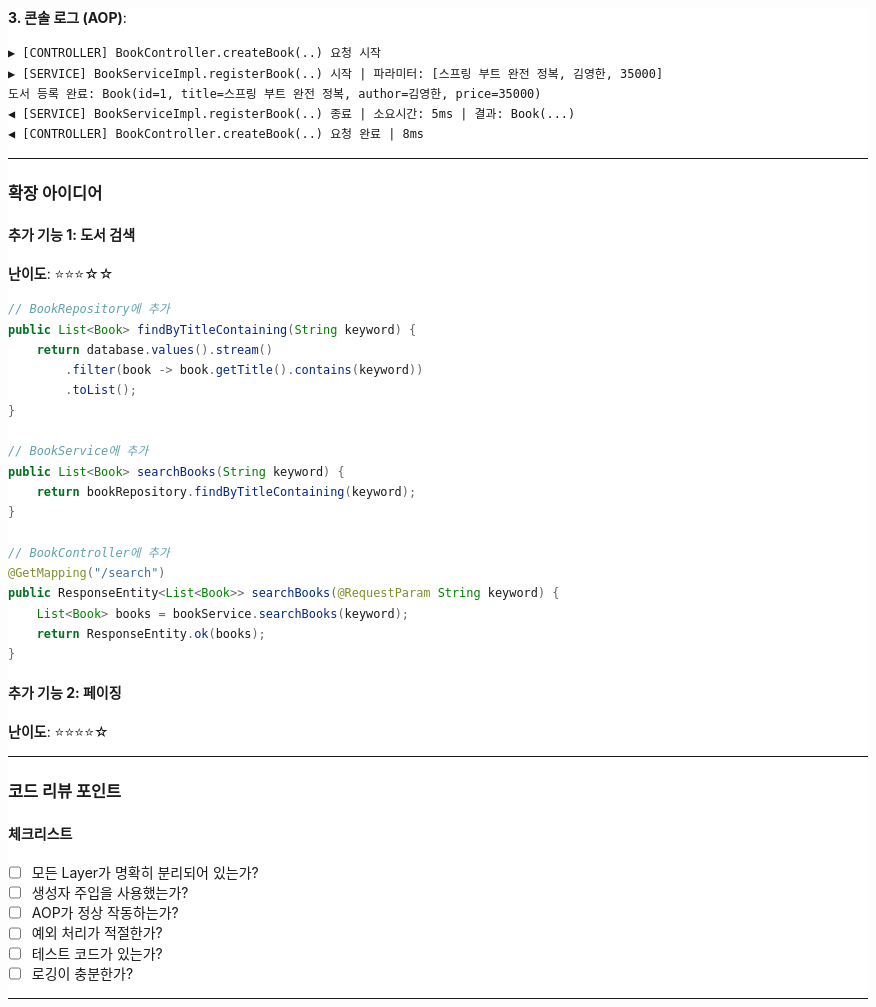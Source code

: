 **3. 콘솔 로그 (AOP)**:
```
▶ [CONTROLLER] BookController.createBook(..) 요청 시작
▶ [SERVICE] BookServiceImpl.registerBook(..) 시작 | 파라미터: [스프링 부트 완전 정복, 김영한, 35000]
도서 등록 완료: Book(id=1, title=스프링 부트 완전 정복, author=김영한, price=35000)
◀ [SERVICE] BookServiceImpl.registerBook(..) 종료 | 소요시간: 5ms | 결과: Book(...)
◀ [CONTROLLER] BookController.createBook(..) 요청 완료 | 8ms
```

---

### 확장 아이디어

#### 추가 기능 1: 도서 검색
**난이도**: ⭐⭐⭐☆☆

```java
// BookRepository에 추가
public List<Book> findByTitleContaining(String keyword) {
    return database.values().stream()
        .filter(book -> book.getTitle().contains(keyword))
        .toList();
}

// BookService에 추가
public List<Book> searchBooks(String keyword) {
    return bookRepository.findByTitleContaining(keyword);
}

// BookController에 추가
@GetMapping("/search")
public ResponseEntity<List<Book>> searchBooks(@RequestParam String keyword) {
    List<Book> books = bookService.searchBooks(keyword);
    return ResponseEntity.ok(books);
}
```

#### 추가 기능 2: 페이징
**난이도**: ⭐⭐⭐⭐☆

---

### 코드 리뷰 포인트

#### 체크리스트
- [ ] 모든 Layer가 명확히 분리되어 있는가?
- [ ] 생성자 주입을 사용했는가?
- [ ] AOP가 정상 작동하는가?
- [ ] 예외 처리가 적절한가?
- [ ] 테스트 코드가 있는가?
- [ ] 로깅이 충분한가?

---
